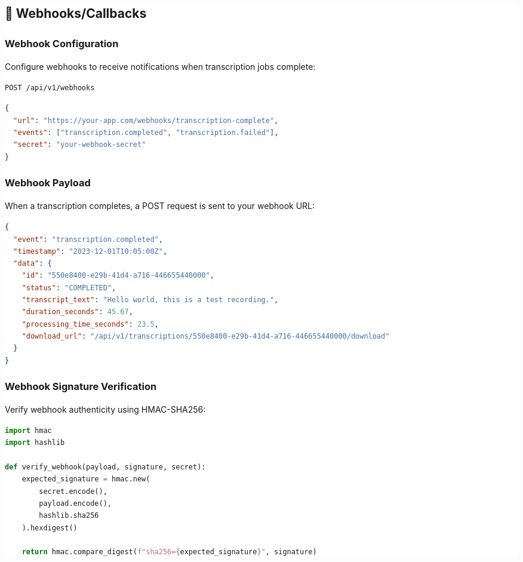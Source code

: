## 🔗 Webhooks/Callbacks

### Webhook Configuration

Configure webhooks to receive notifications when transcription jobs complete:

```http
POST /api/v1/webhooks
```

```json
{
  "url": "https://your-app.com/webhooks/transcription-complete",
  "events": ["transcription.completed", "transcription.failed"],
  "secret": "your-webhook-secret"
}
```

### Webhook Payload

When a transcription completes, a POST request is sent to your webhook URL:

```json
{
  "event": "transcription.completed",
  "timestamp": "2023-12-01T10:05:00Z",
  "data": {
    "id": "550e8400-e29b-41d4-a716-446655440000",
    "status": "COMPLETED",
    "transcript_text": "Hello world, this is a test recording.",
    "duration_seconds": 45.67,
    "processing_time_seconds": 23.5,
    "download_url": "/api/v1/transcriptions/550e8400-e29b-41d4-a716-446655440000/download"
  }
}
```

### Webhook Signature Verification

Verify webhook authenticity using HMAC-SHA256:

```python
import hmac
import hashlib

def verify_webhook(payload, signature, secret):
    expected_signature = hmac.new(
        secret.encode(),
        payload.encode(),
        hashlib.sha256
    ).hexdigest()
    
    return hmac.compare_digest(f"sha256={expected_signature}", signature)
```
